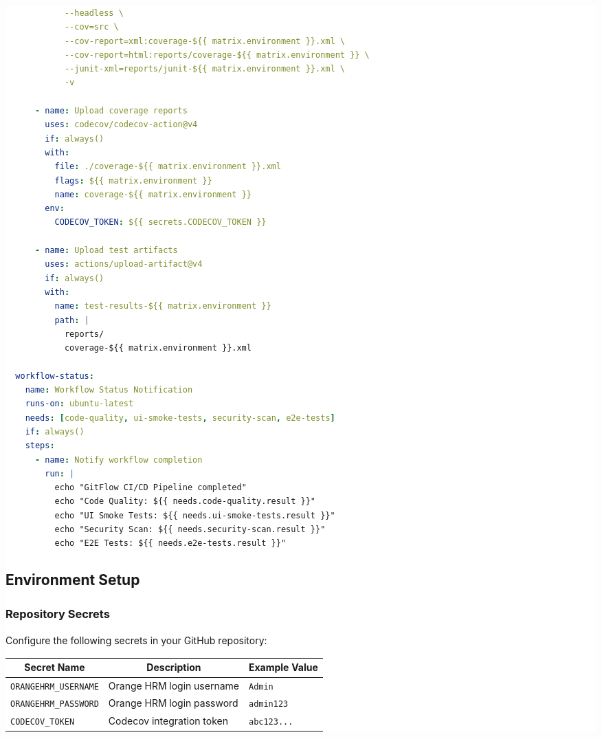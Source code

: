 ```yaml
            --headless \
            --cov=src \
            --cov-report=xml:coverage-${{ matrix.environment }}.xml \
            --cov-report=html:reports/coverage-${{ matrix.environment }} \
            --junit-xml=reports/junit-${{ matrix.environment }}.xml \
            -v

      - name: Upload coverage reports
        uses: codecov/codecov-action@v4
        if: always()
        with:
          file: ./coverage-${{ matrix.environment }}.xml
          flags: ${{ matrix.environment }}
          name: coverage-${{ matrix.environment }}
        env:
          CODECOV_TOKEN: ${{ secrets.CODECOV_TOKEN }}

      - name: Upload test artifacts
        uses: actions/upload-artifact@v4
        if: always()
        with:
          name: test-results-${{ matrix.environment }}
          path: |
            reports/
            coverage-${{ matrix.environment }}.xml

  workflow-status:
    name: Workflow Status Notification
    runs-on: ubuntu-latest
    needs: [code-quality, ui-smoke-tests, security-scan, e2e-tests]
    if: always()
    steps:
      - name: Notify workflow completion
        run: |
          echo "GitFlow CI/CD Pipeline completed"
          echo "Code Quality: ${{ needs.code-quality.result }}"
          echo "UI Smoke Tests: ${{ needs.ui-smoke-tests.result }}"
          echo "Security Scan: ${{ needs.security-scan.result }}"
          echo "E2E Tests: ${{ needs.e2e-tests.result }}"
```

## Environment Setup

### Repository Secrets

Configure the following secrets in your GitHub repository:

| Secret Name | Description | Example Value |
|-------------|-------------|---------------|
| `ORANGEHRM_USERNAME` | Orange HRM login username | `Admin` |
| `ORANGEHRM_PASSWORD` | Orange HRM login password | `admin123` |
| `CODECOV_TOKEN` | Codecov integration token | `abc123...` |
